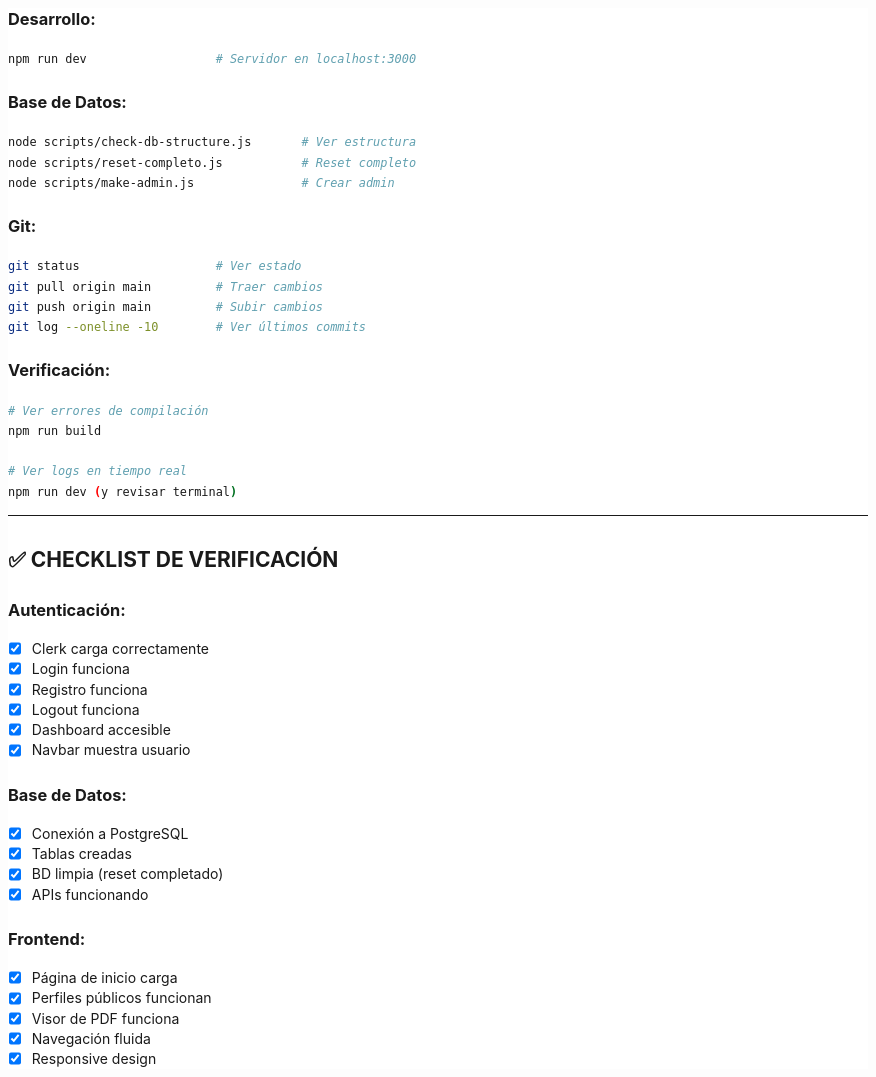 ### Desarrollo:
```bash
npm run dev                  # Servidor en localhost:3000
```

### Base de Datos:
```bash
node scripts/check-db-structure.js       # Ver estructura
node scripts/reset-completo.js           # Reset completo
node scripts/make-admin.js               # Crear admin
```

### Git:
```bash
git status                   # Ver estado
git pull origin main         # Traer cambios
git push origin main         # Subir cambios
git log --oneline -10        # Ver últimos commits
```

### Verificación:
```bash
# Ver errores de compilación
npm run build

# Ver logs en tiempo real
npm run dev (y revisar terminal)
```

---

## ✅ CHECKLIST DE VERIFICACIÓN

### Autenticación:
- [x] Clerk carga correctamente
- [x] Login funciona
- [x] Registro funciona
- [x] Logout funciona
- [x] Dashboard accesible
- [x] Navbar muestra usuario

### Base de Datos:
- [x] Conexión a PostgreSQL
- [x] Tablas creadas
- [x] BD limpia (reset completado)
- [x] APIs funcionando

### Frontend:
- [x] Página de inicio carga
- [x] Perfiles públicos funcionan
- [x] Visor de PDF funciona
- [x] Navegación fluida
- [x] Responsive design

